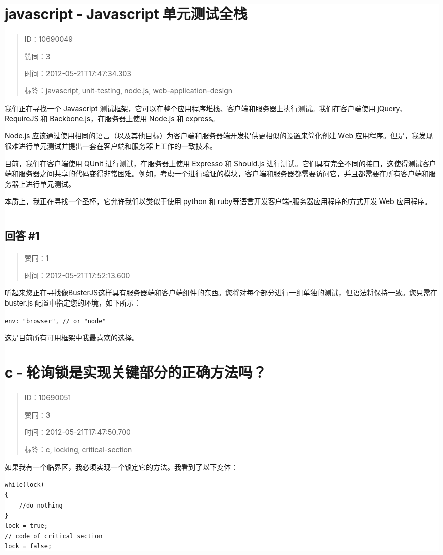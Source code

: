 # javascript - Javascript 单元测试全栈

> ID：10690049
> 
> 赞同：3
> 
> 时间：2012-05-21T17:47:34.303
> 
> 标签：javascript, unit-testing, node.js, web-application-design

我们正在寻找一个 Javascript 测试框架，它可以在整个应用程序堆栈、客户端和服务器上执行测试。我们在客户端使用 jQuery、RequireJS 和 Backbone.js，在服务器上使用 Node.js 和 express。

Node.js 应该通过使用相同的语言（以及其他目标）为客户端和服务器端开发提供更相似的设置来简化创建 Web 应用程序。但是，我发现很难进行单元测试并提出一套在客户端和服务器上工作的一致技术。

目前，我们在客户端使用 QUnit 进行测试，在服务器上使用 Expresso 和 Should.js 进行测试。它们具有完全不同的接口，这使得测试客户端和服务器之间共享的代码变得非常困难。例如，考虑一个进行验证的模块，客户端和服务器都需要访问它，并且都需要在所有客户端和服务器上进行单元测试。

本质上，我正在寻找一个圣杯，它允许我们以类似于使用 python 和 ruby​​ 等语言开发客户端-服务器应用程序的方式开发 Web 应用程序。

* * *

## 回答 #1

> 赞同：1
> 
> 时间：2012-05-21T17:52:13.600

听起来您正在寻找像[BusterJS](http://busterjs.org/)这样具有服务器端和客户端组件的东西。您将对每个部分进行一组单独的测试，但语法将保持一致。您只需在 buster.js 配置中指定您的环境，如下所示：

```
env: "browser", // or "node" 
```

这是目前所有可用框架中我最喜欢的选择。

# c - 轮询锁是实现关键部分的正确方法吗？

> ID：10690051
> 
> 赞同：3
> 
> 时间：2012-05-21T17:47:50.700
> 
> 标签：c, locking, critical-section

如果我有一个临界区，我必须实现一个锁定它的方法。我看到了以下变体：

```
while(lock)
{
    //do nothing
}
lock = true;
// code of critical section
lock = false; 
```
